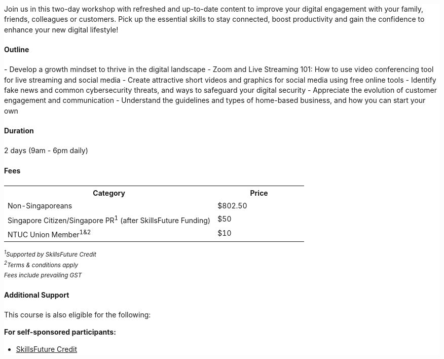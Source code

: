<p>Join us in this two-day workshop with refreshed and up-to-date content to improve your digital engagement with your family, friends, colleagues or customers. Pick up the essential skills to stay connected, boost productivity and gain the confidence to enhance your new digital lifestyle!</p>

<h4>Outline</h4>
- Develop a growth mindset to thrive in the digital landscape
- Zoom and Live Streaming 101: How to use video conferencing tool for live streaming and social media
- Create attractive short videos and graphics for social media using free online tools
- Identify fake news and common cybersecurity threats, and ways to safeguard your digital security
- Appreciate the evolution of customer engagement and communication
- Understand the guidelines and types of home-based business, and how you can start your own
  
<h4>Duration</h4>
<p>2 days (9am - 6pm daily)</p>

<h4>Fees</h4>

<center>
<table style="width:100%;">
<tr>
<th style="width:70%;">Category</th>
<th style="width:30%:">Price</th>
</tr>

<tr>
<td>Non-Singaporeans</td>
<td>$802.50</td>
</tr>

<tr>
<td>Singapore Citizen/Singapore PR<sup>1</sup> (after SkillsFuture Funding)</td>
<td>$50</td>
</tr>

<tr>
<td>NTUC Union Member<sup>1&2</sup></td>
<td>$10</td>
</tr>

</table>
</center>

<small><i><sup>1</sup>Supported by SkillsFuture Credit<br>
	<sup>2</sup>Terms & conditions apply<br>
Fees include prevailing GST</i></small>

    
<h4>Additional Support</h4>

<p>This course is also eligible for the following:</p>

<b>For self-sponsored participants:</b>
<ul>
  <li><a href="/services/consultancy/skillsfuture-credit">SkillsFuture Credit</a></li>
    </ul>
